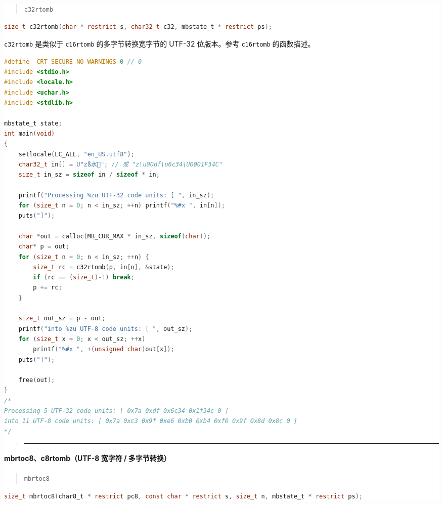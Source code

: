 > `c32rtomb` 

```c
size_t c32rtomb(char * restrict s, char32_t c32, mbstate_t * restrict ps);
```

`c32rtomb` 是类似于 `c16rtomb` 的多字节转换宽字节的 UTF-32 位版本。参考 `c16rtomb` 的函数描述。

```c
#define _CRT_SECURE_NO_WARNINGS 0 // 0
#include <stdio.h>
#include <locale.h>
#include <uchar.h>
#include <stdlib.h>

mbstate_t state;
int main(void)
{
    setlocale(LC_ALL, "en_US.utf8");
    char32_t in[] = U"zß水🍌"; // 或 "z\u00df\u6c34\U0001F34C"
    size_t in_sz = sizeof in / sizeof * in;

    printf("Processing %zu UTF-32 code units: [ ", in_sz);
    for (size_t n = 0; n < in_sz; ++n) printf("%#x ", in[n]);
    puts("]");

    char *out = calloc(MB_CUR_MAX * in_sz, sizeof(char));
    char* p = out;
    for (size_t n = 0; n < in_sz; ++n) {
        size_t rc = c32rtomb(p, in[n], &state);
        if (rc == (size_t)-1) break;
        p += rc;
    }

    size_t out_sz = p - out;
    printf("into %zu UTF-8 code units: [ ", out_sz);
    for (size_t x = 0; x < out_sz; ++x) 
        printf("%#x ", +(unsigned char)out[x]);
    puts("]");

    free(out);
}
/*
Processing 5 UTF-32 code units: [ 0x7a 0xdf 0x6c34 0x1f34c 0 ]
into 11 UTF-8 code units: [ 0x7a 0xc3 0x9f 0xe6 0xb0 0xb4 0xf0 0x9f 0x8d 0x8c 0 ]
*/
```

>---
#### mbrtoc8、c8rtomb（UTF-8 宽字符 / 多字节转换）

> `mbrtoc8`

```c
size_t mbrtoc8(char8_t * restrict pc8, const char * restrict s, size_t n, mbstate_t * restrict ps);
```
